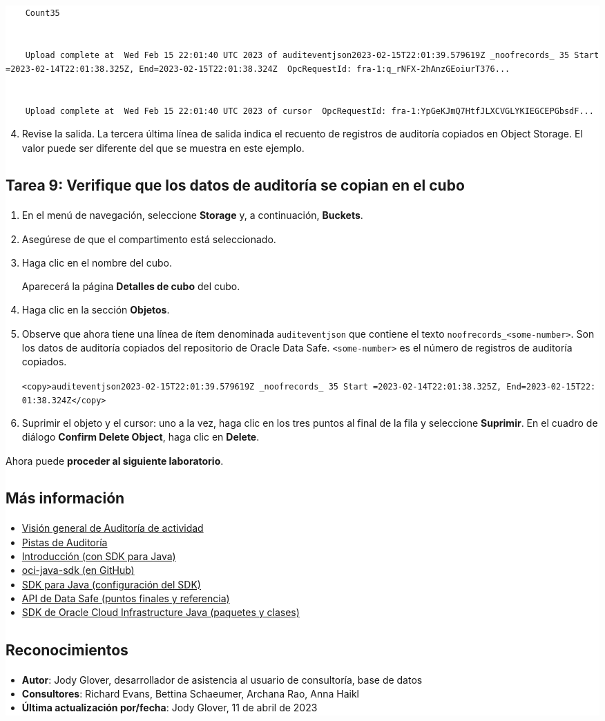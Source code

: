         
        Count35
        
        
        Upload complete at  Wed Feb 15 22:01:40 UTC 2023 of auditeventjson2023-02-15T22:01:39.579619Z _noofrecords_ 35 Start =2023-02-14T22:01:38.325Z, End=2023-02-15T22:01:38.324Z  OpcRequestId: fra-1:q_rNFX-2hAnzGEoiurT376...
        
        
        Upload complete at  Wed Feb 15 22:01:40 UTC 2023 of cursor  OpcRequestId: fra-1:YpGeKJmQ7HtfJLXCVGLYKIEGCEPGbsdF...
        
4.  Revise la salida. La tercera última línea de salida indica el recuento de registros de auditoría copiados en Object Storage. El valor puede ser diferente del que se muestra en este ejemplo.
    

## Tarea 9: Verifique que los datos de auditoría se copian en el cubo

1.  En el menú de navegación, seleccione **Storage** y, a continuación, **Buckets**.
    
2.  Asegúrese de que el compartimento está seleccionado.
    
3.  Haga clic en el nombre del cubo.
    
    Aparecerá la página **Detalles de cubo** del cubo.
    
4.  Haga clic en la sección **Objetos**.
    
5.  Observe que ahora tiene una línea de ítem denominada `auditeventjson` que contiene el texto `noofrecords_<some-number>`. Son los datos de auditoría copiados del repositorio de Oracle Data Safe. `<some-number>` es el número de registros de auditoría copiados.
    
        <copy>auditeventjson2023-02-15T22:01:39.579619Z _noofrecords_ 35 Start =2023-02-14T22:01:38.325Z, End=2023-02-15T22:01:38.324Z</copy>
        
6.  Suprimir el objeto y el cursor: uno a la vez, haga clic en los tres puntos al final de la fila y seleccione **Suprimir**. En el cuadro de diálogo **Confirm Delete Object**, haga clic en **Delete**.
    

Ahora puede **proceder al siguiente laboratorio**.

## Más información

*   [Visión general de Auditoría de actividad](https://www.oracle.com/pls/topic/lookup?ctx=en/cloud/paas/data-safe&id=UDSCS-GUID-741E8CFE-041E-46C4-9C04-D849573A4DB7)
*   [Pistas de Auditoría](https://www.oracle.com/pls/topic/lookup?ctx=en/cloud/paas/data-safe&id=UDSCS-GUID-8E684604-879A-4312-8FF6-519ECD67D179)
*   [Introducción (con SDK para Java)](https://docs.oracle.com/en-us/iaas/Content/API/SDKDocs/javasdkgettingstarted.htm)
*   [oci-java-sdk (en GitHub)](https://github.com/oracle/oci-java-sdk)
*   [SDK para Java (configuración del SDK)](https://docs.oracle.com/en-us/iaas/Content/API/SDKDocs/javasdk.htm)
*   [API de Data Safe (puntos finales y referencia)](https://docs.oracle.com/en-us/iaas/api/#/en/data-safe/20181201/)
*   [SDK de Oracle Cloud Infrastructure Java (paquetes y clases)](https://docs.oracle.com/en-us/iaas/tools/java/3.2.2/)

## Reconocimientos

*   **Autor**: Jody Glover, desarrollador de asistencia al usuario de consultoría, base de datos
*   **Consultores**: Richard Evans, Bettina Schaeumer, Archana Rao, Anna Haikl
*   **Última actualización por/fecha**: Jody Glover, 11 de abril de 2023